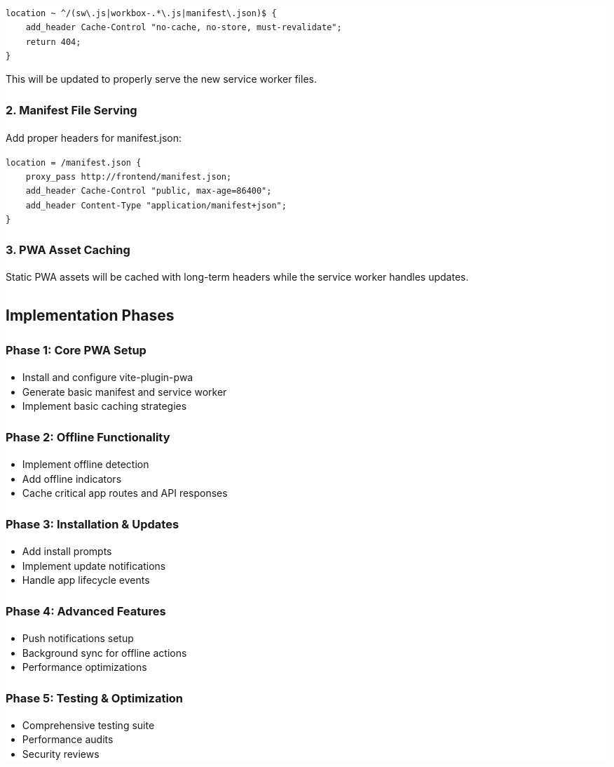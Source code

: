 ```nginx
location ~ ^/(sw\.js|workbox-.*\.js|manifest\.json)$ {
    add_header Cache-Control "no-cache, no-store, must-revalidate";
    return 404;
}
```

This will be updated to properly serve the new service worker files.

### 2. Manifest File Serving
Add proper headers for manifest.json:

```nginx
location = /manifest.json {
    proxy_pass http://frontend/manifest.json;
    add_header Cache-Control "public, max-age=86400";
    add_header Content-Type "application/manifest+json";
}
```

### 3. PWA Asset Caching
Static PWA assets will be cached with long-term headers while the service worker handles updates.

## Implementation Phases

### Phase 1: Core PWA Setup
- Install and configure vite-plugin-pwa
- Generate basic manifest and service worker
- Implement basic caching strategies

### Phase 2: Offline Functionality
- Implement offline detection
- Add offline indicators
- Cache critical app routes and API responses

### Phase 3: Installation & Updates
- Add install prompts
- Implement update notifications
- Handle app lifecycle events

### Phase 4: Advanced Features
- Push notifications setup
- Background sync for offline actions
- Performance optimizations

### Phase 5: Testing & Optimization
- Comprehensive testing suite
- Performance audits
- Security reviews